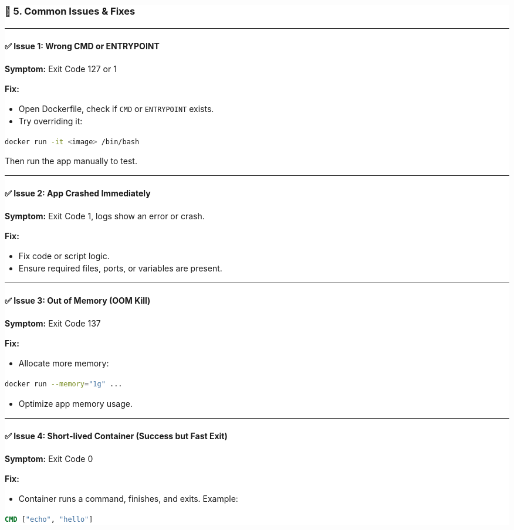 
### 🧰 5. **Common Issues & Fixes**

---

#### ✅ **Issue 1: Wrong CMD or ENTRYPOINT**

**Symptom:** Exit Code 127 or 1

**Fix:**

* Open Dockerfile, check if `CMD` or `ENTRYPOINT` exists.
* Try overriding it:

```bash
docker run -it <image> /bin/bash
```

Then run the app manually to test.

---

#### ✅ **Issue 2: App Crashed Immediately**

**Symptom:** Exit Code 1, logs show an error or crash.

**Fix:**

* Fix code or script logic.
* Ensure required files, ports, or variables are present.

---

#### ✅ **Issue 3: Out of Memory (OOM Kill)**

**Symptom:** Exit Code 137

**Fix:**

* Allocate more memory:

```bash
docker run --memory="1g" ...
```

* Optimize app memory usage.

---

#### ✅ **Issue 4: Short-lived Container (Success but Fast Exit)**

**Symptom:** Exit Code 0

**Fix:**

* Container runs a command, finishes, and exits. Example:

```Dockerfile
CMD ["echo", "hello"]
```

